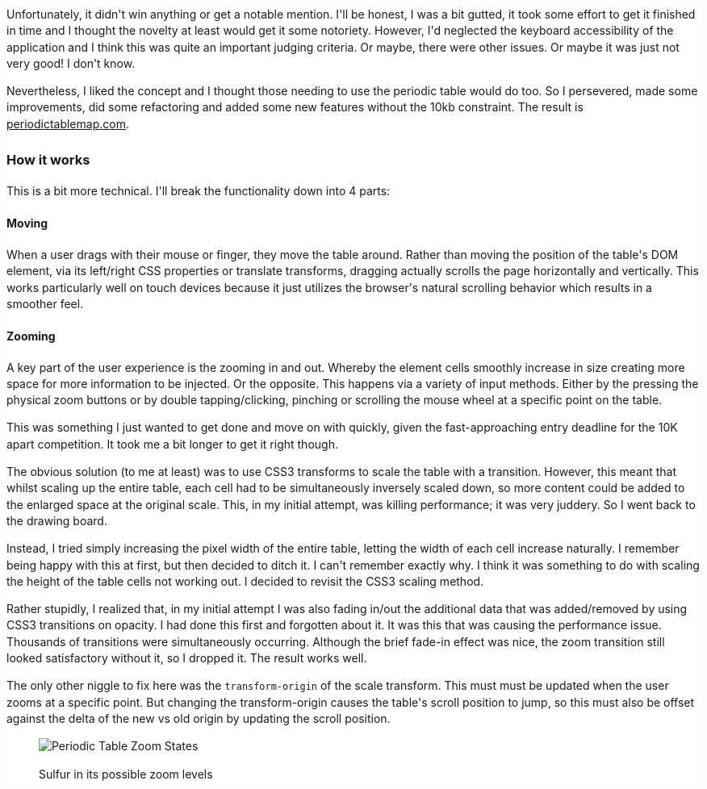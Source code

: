 Unfortunately, it didn't win anything or get a notable mention. I'll be honest, I was a bit gutted, it took some effort to get it finished in time and I thought the novelty at least would get it some notoriety. However, I'd neglected the keyboard accessibility of the application and I think this was quite an important judging criteria. Or maybe, there were other issues. Or maybe it was just not very good! I don't know.

Nevertheless, I liked the concept and I thought those needing to use the periodic table would do too. So I persevered, made some improvements, did some refactoring and added some new features without the 10kb constraint.  The result is [periodictablemap.com](http://periodictablemap.com/).

### How it works

This is a bit more technical. I'll break the functionality down into 4 parts:

#### Moving

When a user drags with their mouse or finger, they move the table around. Rather than moving the position of the table's DOM element, via its left/right CSS properties or translate transforms, dragging actually scrolls the page horizontally and vertically. This works particularly well on touch devices because it just utilizes the browser's natural scrolling behavior which results in a smoother feel.

#### Zooming

A key part of the user experience is the zooming in and out. Whereby the element cells smoothly increase in size creating more space for more information to be injected. Or the opposite. This happens via a variety of input methods. Either by the pressing the physical zoom buttons or by double tapping/clicking, pinching or scrolling the mouse wheel at a specific point on the table.

This was something I just wanted to get done and move on with quickly, given the fast-approaching entry deadline for the 10K apart competition. It took me a bit longer to get it right though.

The obvious solution (to me at least) was to use CSS3 transforms to scale the table with a transition. However, this meant that whilst scaling up the entire table, each cell had to be simultaneously inversely scaled down, so more content could be added to the enlarged space at the original scale. This, in my initial attempt, was killing performance; it was very juddery. So I went back to the drawing board.

Instead, I tried simply increasing the pixel width of the entire table, letting the width of each cell increase naturally. I remember being happy with this at first, but then decided to ditch it. I can't remember exactly why. I think it was something to do with scaling the height of the table cells not working out. I decided to revisit the CSS3 scaling method.

Rather stupidly, I realized that, in my initial attempt I was also fading in/out the additional data that was added/removed by using CSS3 transitions on opacity. I had done this first and forgotten about it. It was this that was causing the performance issue. Thousands of transitions were simultaneously occurring. Although the brief fade-in effect was nice, the zoom transition still looked satisfactory without it, so I dropped it. The result works well.

The only other niggle to fix here was the `transform-origin` of the scale transform. This must must be updated when the user zooms at a specific point. But changing the transform-origin causes the table's scroll position to jump, so this must also be offset against the delta of the new vs old origin by updating the scroll position.

<figure><img src="/_media/ptm-zooms.png" width="100%" alt="Periodic Table Zoom States"><figcaption><p>Sulfur in its possible zoom levels</p></figcaption></figure>
